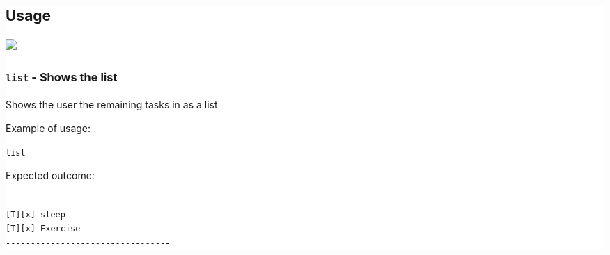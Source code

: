 
## Usage
![](https://raw.githubusercontent.com/joshlay96/duke/blob/master/docs/List.png)

### `list` - Shows the list
Shows the user the remaining tasks in as a list

Example of usage: 

`list`

Expected outcome:

    ---------------------------------
    [T][x] sleep
    [T][x] Exercise
    ---------------------------------
